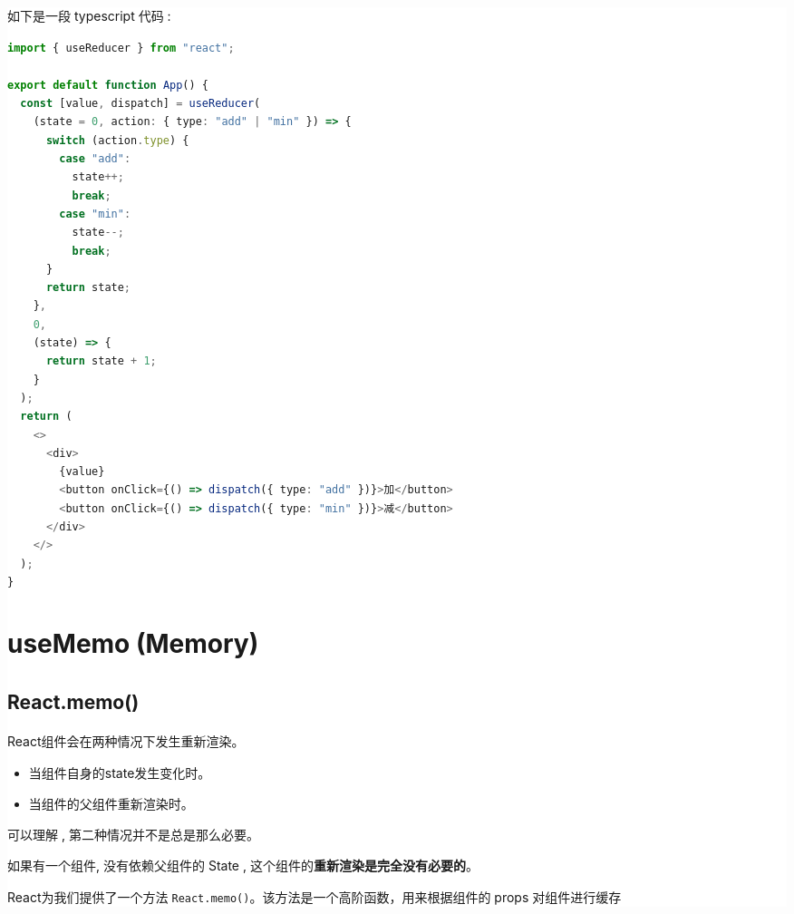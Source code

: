 如下是一段 typescript 代码 : 

```typescript
import { useReducer } from "react";

export default function App() {
  const [value, dispatch] = useReducer(
    (state = 0, action: { type: "add" | "min" }) => {
      switch (action.type) {
        case "add":
          state++;
          break;
        case "min":
          state--;
          break;
      }
      return state;
    },
    0,
    (state) => {
      return state + 1;
    }
  );
  return (
    <>
      <div>
        {value}
        <button onClick={() => dispatch({ type: "add" })}>加</button>
        <button onClick={() => dispatch({ type: "min" })}>减</button>
      </div>
    </>
  );
}
```



# useMemo  (Memory)

## React.memo()

React组件会在两种情况下发生重新渲染。

- 当组件自身的state发生变化时。

- 当组件的父组件重新渲染时。

可以理解 , 第二种情况并不是总是那么必要。



如果有一个组件, 没有依赖父组件的 State , 这个组件的**重新渲染是完全没有必要的**。

React为我们提供了一个方法 `React.memo()`。该方法是一个高阶函数，用来根据组件的 props 对组件进行缓存
